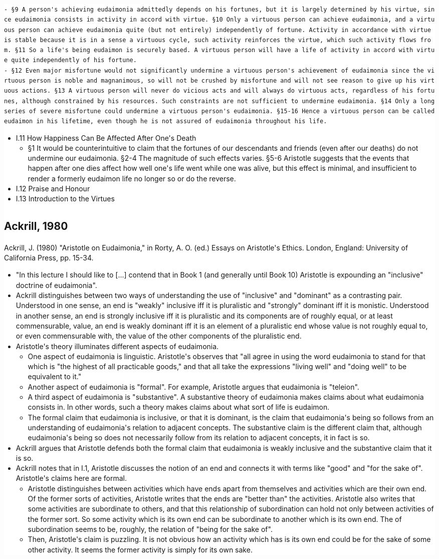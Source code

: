 	- §9 A person's achieving eudaimonia admittedly depends on his fortunes, but it is largely determined by his virtue, since eudaimonia consists in activity in accord with virtue. §10 Only a virtuous person can achieve eudaimonia, and a virtuous person can achieve eudaimonia quite (but not entirely) independently of fortune. Activity in accordance with virtue is stable because it is in a sense a virtuous cycle, such activity reinforces the virtue, which such activity flows from. §11 So a life's being eudaimon is securely based. A virtuous person will have a life of activity in accord with virtue quite independently of his fortune.
	- §12 Even major misfortune would not significantly undermine a virtuous person's achievement of eudaimonia since the virtuous person is noble and magnanimous, so will not be crushed by misfortune and will not see reason to give up his virtuous actions. §13 A virtuous person will never do vicious acts and will always do virtuous acts, regardless of his fortunes, although constrained by his resources. Such constraints are not sufficient to undermine eudaimonia. §14 Only a long series of severe misfortune could undermine a virtuous person's eudaimonia. §15-16 Hence a virtuous person can be called eudaimon in his lifetime, even though he is not assured of eudaimonia throughout his life.
- I.11 How Happiness Can Be Affected After One's Death
	- §1 It would be counterintuitive to claim that the fortunes of our descendants and friends (even after our deaths) do not undermine our eudaimonia. §2-4 The magnitude of such effects varies. §5-6 Aristotle suggests that the events that happen after one dies affect how well one's life went while one was alive, but this effect is minimal, and insufficient to render a formerly eudaimon life no longer so or do the reverse.
- I.12 Praise and Honour
- I.13 Introduction to the Virtues

## Ackrill, 1980
Ackrill, J. (1980) "Aristotle on Eudaimonia," in Rorty, A. O. (ed.) Essays on Aristotle's Ethics. London, England: University of California Press, pp. 15-34.
- "In this lecture I should like to \[...\] contend that in Book 1 (and generally until Book 10) Aristotle is expounding an "inclusive" doctrine of eudaimonia".
- Ackrill distinguishes between two ways of understanding the use of "inclusive" and "dominant" as a contrasting pair. Understood in one sense, an end is "weakly" inclusive iff it is pluralistic and "strongly" dominant iff it is monistic. Understood in another sense, an end is strongly inclusive iff it is pluralistic and its components are of roughly equal, or at least commensurable, value, an end is weakly dominant iff it is an element of a pluralistic end whose value is not roughly equal to, or even commensurable with, the value of the other components of the pluralistic end.
- Aristotle's theory illuminates different aspects of eudaimonia.
	- One aspect of eudaimonia is linguistic. Aristotle's observes that "all agree in using the word eudaimonia to stand for that which is "the highest of all practicable goods," and that all take the expressions "living well" and "doing well" to be equivalent to it."
	- Another aspect of eudaimonia is "formal". For example, Aristotle argues that eudaimonia is "teleion".
	- A third aspect of eudaimonia is "substantive". A substantive theory of eudaimonia makes claims about what eudaimonia consists in. In other words, such a theory makes claims about what sort of life is eudaimon.
	- The formal claim that eudaimonia is inclusive, or that it is dominant, is the claim that eudaimonia's being so follows from an understanding of eudaimonia's relation to adjacent concepts. The substantive claim is the different claim that, although eudaimonia's being so does not necessarily follow from its relation to adjacent concepts, it in fact is so.
- Ackrill argues that Aristotle defends both the formal claim that eudaimonia is weakly inclusive and the substantive claim that it is so.
- Ackrill notes that in I.1, Aristotle discusses the notion of an end and connects it with terms like "good" and "for the sake of". Aristotle's claims here are formal.
	- Aristotle distinguishes between activities which have ends apart from themselves and activities which are their own end. Of the former sorts of activities, Aristotle writes that the ends are "better than" the activities. Aristotle also writes that some activities are subordinate to others, and that this relationship of subordination can hold not only between activities of the former sort. So some activity which is its own end can be subordinate to another which is its own end. The of subordination seems to be, roughly, the relation of "being for the sake of".
	- Then, Aristotle's claim is puzzling. It is not obvious how an activity which has is its own end could be for the sake of some other activity. It seems the former activity is simply for its own sake.